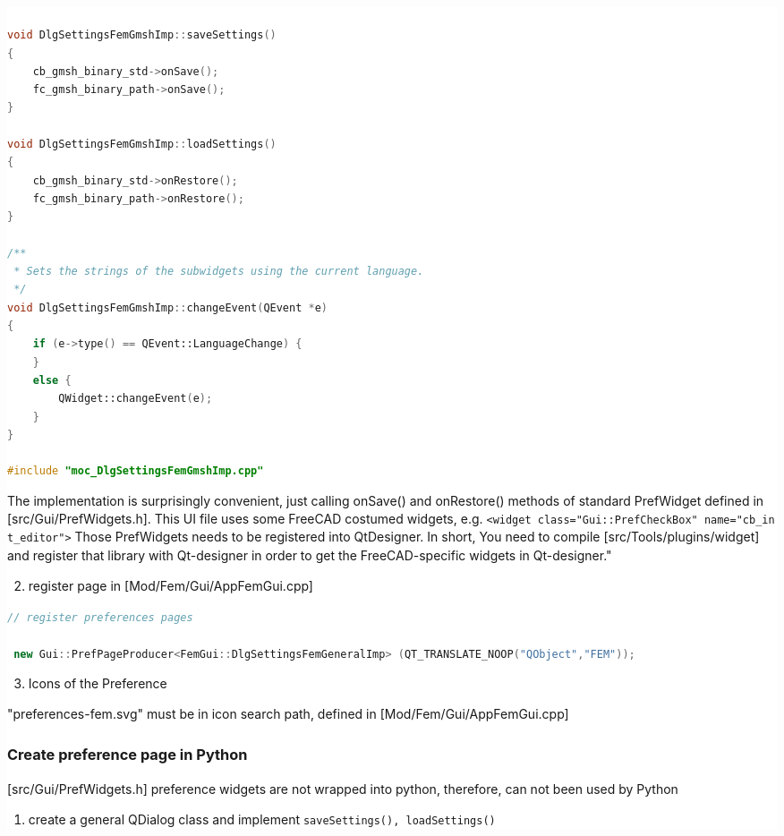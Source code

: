 ```cpp

void DlgSettingsFemGmshImp::saveSettings()
{
    cb_gmsh_binary_std->onSave();
    fc_gmsh_binary_path->onSave();
}

void DlgSettingsFemGmshImp::loadSettings()
{
    cb_gmsh_binary_std->onRestore();
    fc_gmsh_binary_path->onRestore();
}

/**
 * Sets the strings of the subwidgets using the current language.
 */
void DlgSettingsFemGmshImp::changeEvent(QEvent *e)
{
    if (e->type() == QEvent::LanguageChange) {
    }
    else {
        QWidget::changeEvent(e);
    }
}

#include "moc_DlgSettingsFemGmshImp.cpp"
```

The implementation is surprisingly convenient, just calling  onSave() and onRestore() methods of standard PrefWidget defined in [src/Gui/PrefWidgets.h]. This UI file uses some FreeCAD costumed widgets, e.g.  `<widget class="Gui::PrefCheckBox" name="cb_int_editor">` Those PrefWidgets needs to be registered into QtDesigner. In short, You need to compile [src/Tools/plugins/widget] and register that library with Qt-designer in order to get the FreeCAD-specific widgets in Qt-designer."

2. register page in [Mod/Fem/Gui/AppFemGui.cpp]

```cpp
// register preferences pages

 new Gui::PrefPageProducer<FemGui::DlgSettingsFemGeneralImp> (QT_TRANSLATE_NOOP("QObject","FEM"));

```

3. Icons of the Preference

"preferences-fem.svg" must be in icon search path, defined in [Mod/Fem/Gui/AppFemGui.cpp]



### Create preference page in Python

[src/Gui/PrefWidgets.h] preference widgets are not wrapped into python, therefore, can not been used by Python

1. create a general QDialog class and implement `saveSettings(), loadSettings()`
